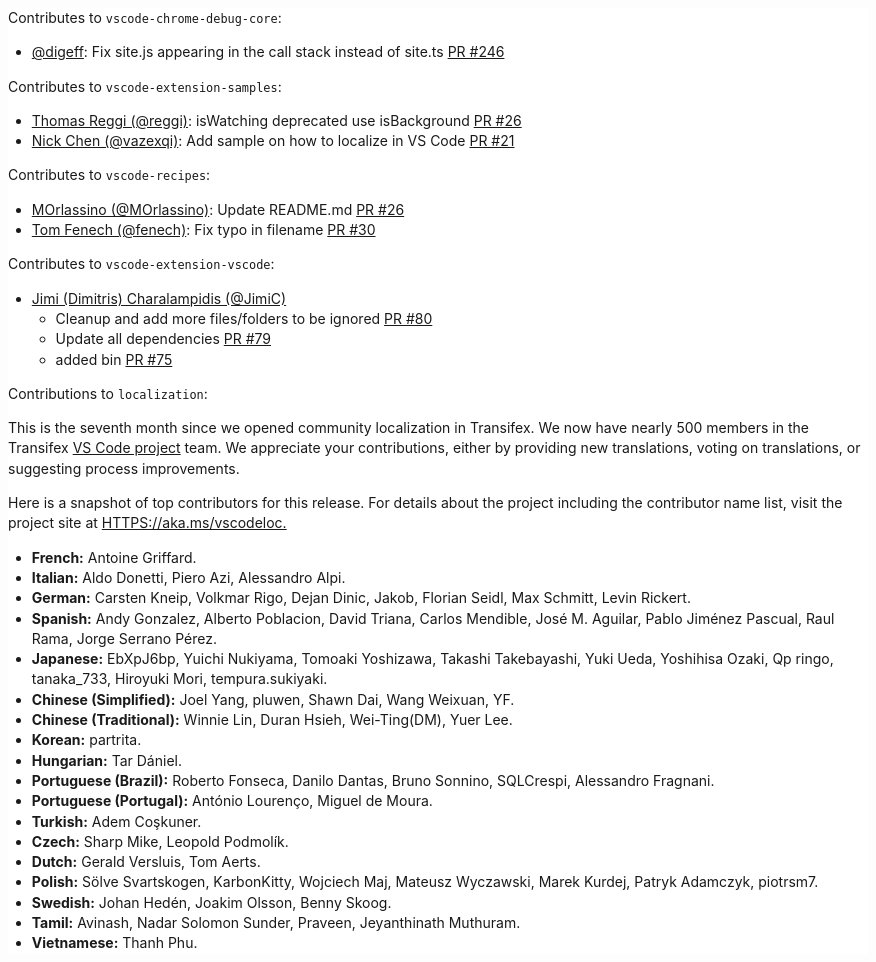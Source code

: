 Contributes to `vscode-chrome-debug-core`:

* [@digeff](HTTPS://github.com/digeff): Fix site.js appearing in the call stack instead of site.ts [PR #246](HTTPS://github.com/microsoft/vscode-chrome-debug-core/pull/246)

Contributes to `vscode-extension-samples`:

* [Thomas Reggi (@reggi)](HTTPS://github.com/reggi): isWatching deprecated use isBackground [PR #26](HTTPS://github.com/microsoft/vscode-extension-samples/pull/26)
* [Nick Chen (@vazexqi)](HTTPS://github.com/vazexqi): Add sample on how to localize in VS Code [PR #21](HTTPS://github.com/microsoft/vscode-extension-samples/pull/21)

Contributes to `vscode-recipes`:

* [MOrlassino (@MOrlassino)](HTTPS://github.com/MOrlassino): Update README.md [PR #26](HTTPS://github.com/microsoft/vscode-recipes/pull/26)
* [Tom Fenech (@fenech)](HTTPS://github.com/fenech): Fix typo in filename [PR #30](HTTPS://github.com/microsoft/vscode-recipes/pull/30)

Contributes to `vscode-extension-vscode`:

* [Jimi (Dimitris) Charalampidis (@JimiC)](HTTPS://github.com/JimiC)
  * Cleanup and add more files/folders to be ignored [PR #80](HTTPS://github.com/microsoft/vscode-extension-vscode/pull/80)
  * Update all dependencies [PR #79](HTTPS://github.com/microsoft/vscode-extension-vscode/pull/79)
  * added bin [PR #75](HTTPS://github.com/microsoft/vscode-extension-vscode/pull/75)

Contributions to `localization`:

This is the seventh month since we opened community localization in Transifex. We now have nearly 500 members in the Transifex [VS Code project](HTTPS://aka.ms/vscodeloc) team. We appreciate your contributions, either by providing new translations, voting on translations, or suggesting process improvements.

Here is a snapshot of top contributors for this release. For details about the project including the contributor name list, visit the project site at [HTTPS://aka.ms/vscodeloc.](HTTPS://aka.ms/vscodeloc)

* **French:** Antoine Griffard.
* **Italian:** Aldo Donetti, Piero Azi, Alessandro Alpi.
* **German:** Carsten Kneip, Volkmar Rigo, Dejan Dinic, Jakob, Florian Seidl, Max Schmitt, Levin Rickert.
* **Spanish:** Andy Gonzalez, Alberto Poblacion, David Triana, Carlos Mendible, José M. Aguilar, Pablo Jiménez Pascual, Raul Rama, Jorge Serrano Pérez.
* **Japanese:** EbXpJ6bp, Yuichi Nukiyama, Tomoaki Yoshizawa, Takashi Takebayashi, Yuki Ueda, Yoshihisa Ozaki, Qp ringo, tanaka_733, Hiroyuki Mori, tempura.sukiyaki.
* **Chinese (Simplified):** Joel Yang, pluwen, Shawn Dai, Wang Weixuan, YF.
* **Chinese (Traditional):** Winnie Lin, Duran Hsieh, Wei-Ting(DM), Yuer Lee.
* **Korean:** partrita.
* **Hungarian:** Tar Dániel.
* **Portuguese (Brazil):** Roberto Fonseca, Danilo Dantas, Bruno Sonnino, SQLCrespi, Alessandro Fragnani.
* **Portuguese (Portugal):** António Lourenço, Miguel de Moura.
* **Turkish:** Adem Coşkuner.
* **Czech:** Sharp Mike, Leopold Podmolík.
* **Dutch:** Gerald Versluis, Tom Aerts.
* **Polish:** Sölve Svartskogen, KarbonKitty, Wojciech Maj, Mateusz Wyczawski, Marek Kurdej, Patryk Adamczyk, piotrsm7.
* **Swedish:** Johan Hedén, Joakim Olsson, Benny Skoog.
* **Tamil:** Avinash, Nadar Solomon Sunder, Praveen, Jeyanthinath Muthuram.
* **Vietnamese:** Thanh Phu.


<a id="scroll-to-top" role="button" aria-label="scroll to top" href="#"><span class="icon"></span></a>
<link rel="stylesheet" type="text/css" href="css/inproduct_releasenotes.css"/>
